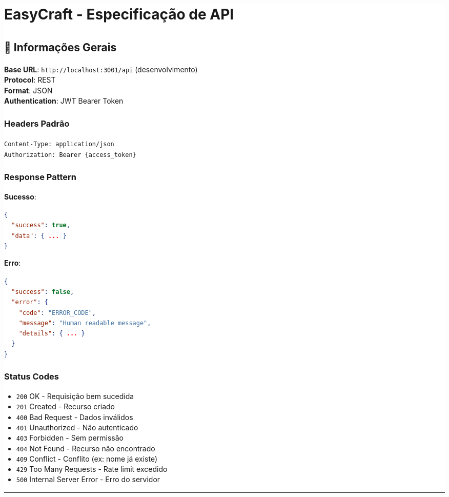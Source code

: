 # EasyCraft - Especificação de API

## 📡 Informações Gerais

**Base URL**: `http://localhost:3001/api` (desenvolvimento)  
**Protocol**: REST  
**Format**: JSON  
**Authentication**: JWT Bearer Token

### Headers Padrão

```http
Content-Type: application/json
Authorization: Bearer {access_token}
```

### Response Pattern

**Sucesso**:
```json
{
  "success": true,
  "data": { ... }
}
```

**Erro**:
```json
{
  "success": false,
  "error": {
    "code": "ERROR_CODE",
    "message": "Human readable message",
    "details": { ... }
  }
}
```

### Status Codes

- `200` OK - Requisição bem sucedida
- `201` Created - Recurso criado
- `400` Bad Request - Dados inválidos
- `401` Unauthorized - Não autenticado
- `403` Forbidden - Sem permissão
- `404` Not Found - Recurso não encontrado
- `409` Conflict - Conflito (ex: nome já existe)
- `429` Too Many Requests - Rate limit excedido
- `500` Internal Server Error - Erro do servidor

---
